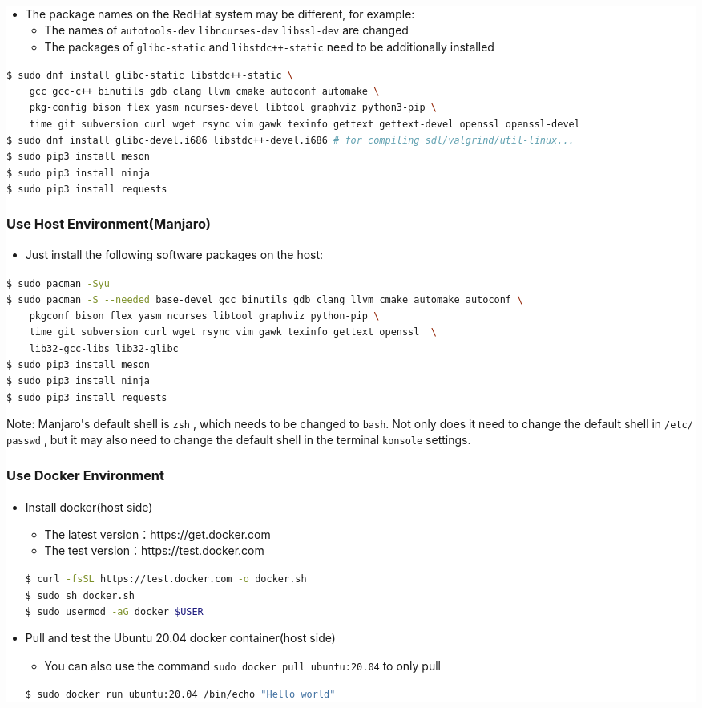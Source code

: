 * The package names on the RedHat system may be different, for example:
    * The names of `autotools-dev` `libncurses-dev` `libssl-dev` are changed
    * The packages of `glibc-static` and `libstdc++-static` need to be additionally installed

```sh
$ sudo dnf install glibc-static libstdc++-static \
    gcc gcc-c++ binutils gdb clang llvm cmake autoconf automake \
    pkg-config bison flex yasm ncurses-devel libtool graphviz python3-pip \
    time git subversion curl wget rsync vim gawk texinfo gettext gettext-devel openssl openssl-devel
$ sudo dnf install glibc-devel.i686 libstdc++-devel.i686 # for compiling sdl/valgrind/util-linux...
$ sudo pip3 install meson
$ sudo pip3 install ninja
$ sudo pip3 install requests
```


### Use Host Environment(Manjaro)

* Just install the following software packages on the host:

```sh
$ sudo pacman -Syu
$ sudo pacman -S --needed base-devel gcc binutils gdb clang llvm cmake automake autoconf \
    pkgconf bison flex yasm ncurses libtool graphviz python-pip \
    time git subversion curl wget rsync vim gawk texinfo gettext openssl  \
    lib32-gcc-libs lib32-glibc
$ sudo pip3 install meson
$ sudo pip3 install ninja
$ sudo pip3 install requests
```

Note: Manjaro's default shell is `zsh` , which needs to be changed to `bash`. Not only does it need to change the default shell in `/etc/passwd` , but it may also need to change the default shell in the terminal `konsole` settings.


### Use Docker Environment

* Install docker(host side)
    * The latest version：https://get.docker.com
    * The test version：https://test.docker.com

    ```sh
    $ curl -fsSL https://test.docker.com -o docker.sh
    $ sudo sh docker.sh
    $ sudo usermod -aG docker $USER
    ```

* Pull and test the Ubuntu 20.04 docker container(host side)
    * You can also use the command `sudo docker pull ubuntu:20.04` to only pull

    ```sh
    $ sudo docker run ubuntu:20.04 /bin/echo "Hello world"
    ```
